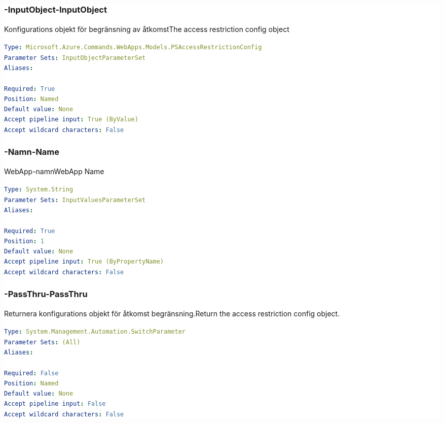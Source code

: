 ### <span data-ttu-id="9a1df-115">-InputObject</span><span class="sxs-lookup"><span data-stu-id="9a1df-115">-InputObject</span></span>
<span data-ttu-id="9a1df-116">Konfigurations objekt för begränsning av åtkomst</span><span class="sxs-lookup"><span data-stu-id="9a1df-116">The access restriction config object</span></span>

```yaml
Type: Microsoft.Azure.Commands.WebApps.Models.PSAccessRestrictionConfig
Parameter Sets: InputObjectParameterSet
Aliases:

Required: True
Position: Named
Default value: None
Accept pipeline input: True (ByValue)
Accept wildcard characters: False
```

### <span data-ttu-id="9a1df-117">-Namn</span><span class="sxs-lookup"><span data-stu-id="9a1df-117">-Name</span></span>
<span data-ttu-id="9a1df-118">WebApp-namn</span><span class="sxs-lookup"><span data-stu-id="9a1df-118">WebApp Name</span></span>

```yaml
Type: System.String
Parameter Sets: InputValuesParameterSet
Aliases:

Required: True
Position: 1
Default value: None
Accept pipeline input: True (ByPropertyName)
Accept wildcard characters: False
```

### <span data-ttu-id="9a1df-119">-PassThru</span><span class="sxs-lookup"><span data-stu-id="9a1df-119">-PassThru</span></span>
<span data-ttu-id="9a1df-120">Returnera konfigurations objekt för åtkomst begränsning.</span><span class="sxs-lookup"><span data-stu-id="9a1df-120">Return the access restriction config object.</span></span>

```yaml
Type: System.Management.Automation.SwitchParameter
Parameter Sets: (All)
Aliases:

Required: False
Position: Named
Default value: None
Accept pipeline input: False
Accept wildcard characters: False
```
